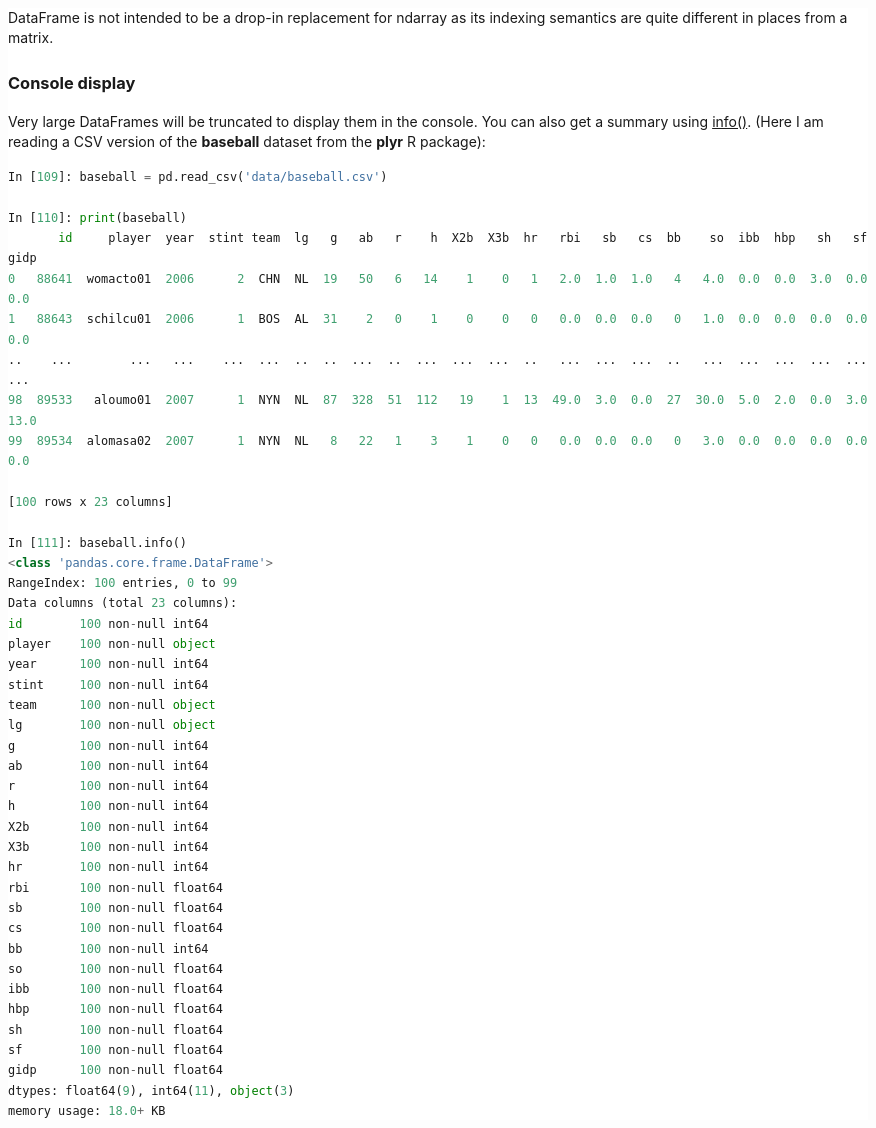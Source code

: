DataFrame is not intended to be a drop-in replacement for ndarray as its indexing semantics are quite different in places from a matrix.

### Console display

Very large DataFrames will be truncated to display them in the console. You can also get a summary using [info()](https://pandas.pydata.org/pandas-docs/stable/reference/api/pandas.DataFrame.info.html#pandas.DataFrame.info). (Here I am reading a CSV version of the **baseball** dataset from the **plyr** R package):

``` python
In [109]: baseball = pd.read_csv('data/baseball.csv')

In [110]: print(baseball)
       id     player  year  stint team  lg   g   ab   r    h  X2b  X3b  hr   rbi   sb   cs  bb    so  ibb  hbp   sh   sf  gidp
0   88641  womacto01  2006      2  CHN  NL  19   50   6   14    1    0   1   2.0  1.0  1.0   4   4.0  0.0  0.0  3.0  0.0   0.0
1   88643  schilcu01  2006      1  BOS  AL  31    2   0    1    0    0   0   0.0  0.0  0.0   0   1.0  0.0  0.0  0.0  0.0   0.0
..    ...        ...   ...    ...  ...  ..  ..  ...  ..  ...  ...  ...  ..   ...  ...  ...  ..   ...  ...  ...  ...  ...   ...
98  89533   aloumo01  2007      1  NYN  NL  87  328  51  112   19    1  13  49.0  3.0  0.0  27  30.0  5.0  2.0  0.0  3.0  13.0
99  89534  alomasa02  2007      1  NYN  NL   8   22   1    3    1    0   0   0.0  0.0  0.0   0   3.0  0.0  0.0  0.0  0.0   0.0

[100 rows x 23 columns]

In [111]: baseball.info()
<class 'pandas.core.frame.DataFrame'>
RangeIndex: 100 entries, 0 to 99
Data columns (total 23 columns):
id        100 non-null int64
player    100 non-null object
year      100 non-null int64
stint     100 non-null int64
team      100 non-null object
lg        100 non-null object
g         100 non-null int64
ab        100 non-null int64
r         100 non-null int64
h         100 non-null int64
X2b       100 non-null int64
X3b       100 non-null int64
hr        100 non-null int64
rbi       100 non-null float64
sb        100 non-null float64
cs        100 non-null float64
bb        100 non-null int64
so        100 non-null float64
ibb       100 non-null float64
hbp       100 non-null float64
sh        100 non-null float64
sf        100 non-null float64
gidp      100 non-null float64
dtypes: float64(9), int64(11), object(3)
memory usage: 18.0+ KB
```
